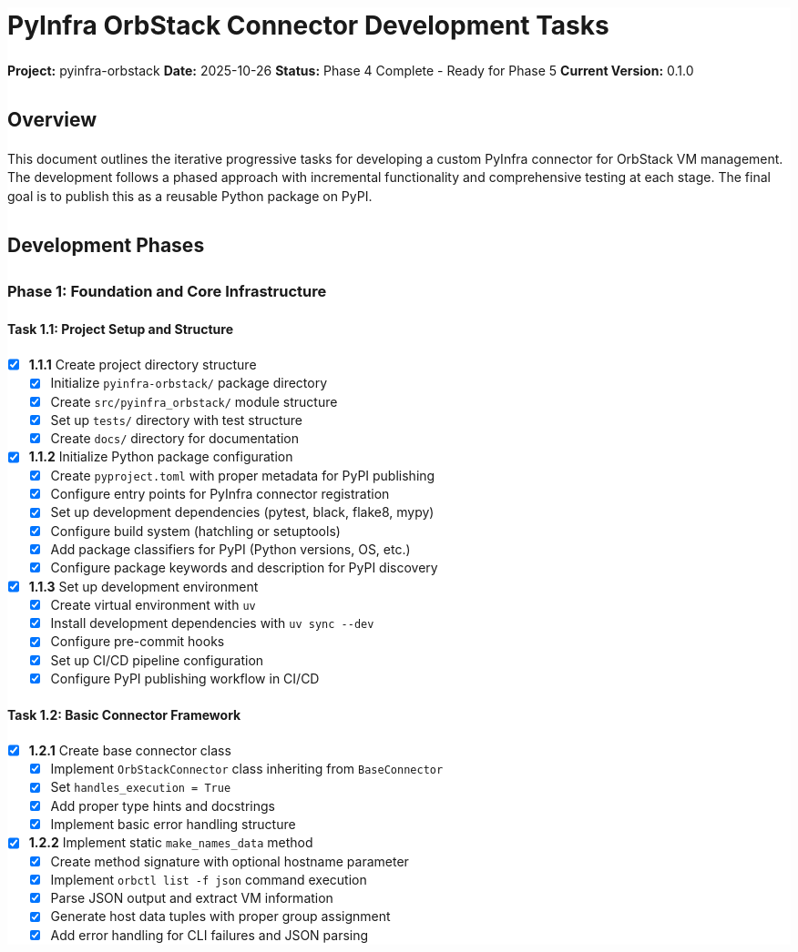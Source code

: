 # PyInfra OrbStack Connector Development Tasks

**Project:** pyinfra-orbstack
**Date:** 2025-10-26
**Status:** Phase 4 Complete - Ready for Phase 5
**Current Version:** 0.1.0

## Overview

This document outlines the iterative progressive tasks for developing a custom PyInfra
connector for OrbStack VM management. The development follows a phased approach with
incremental functionality and comprehensive testing at each stage. The final goal
is to publish this as a reusable Python package on PyPI.

## Development Phases

### Phase 1: Foundation and Core Infrastructure

#### Task 1.1: Project Setup and Structure

- [x] **1.1.1** Create project directory structure
  - [x] Initialize `pyinfra-orbstack/` package directory
  - [x] Create `src/pyinfra_orbstack/` module structure
  - [x] Set up `tests/` directory with test structure
  - [x] Create `docs/` directory for documentation

- [x] **1.1.2** Initialize Python package configuration
  - [x] Create `pyproject.toml` with proper metadata for PyPI publishing
  - [x] Configure entry points for PyInfra connector registration
  - [x] Set up development dependencies (pytest, black, flake8, mypy)
  - [x] Configure build system (hatchling or setuptools)
  - [x] Add package classifiers for PyPI (Python versions, OS, etc.)
  - [x] Configure package keywords and description for PyPI discovery

- [x] **1.1.3** Set up development environment
  - [x] Create virtual environment with `uv`
  - [x] Install development dependencies with `uv sync --dev`
  - [x] Configure pre-commit hooks
  - [x] Set up CI/CD pipeline configuration
  - [x] Configure PyPI publishing workflow in CI/CD

#### Task 1.2: Basic Connector Framework

- [x] **1.2.1** Create base connector class
  - [x] Implement `OrbStackConnector` class inheriting from `BaseConnector`
  - [x] Set `handles_execution = True`
  - [x] Add proper type hints and docstrings
  - [x] Implement basic error handling structure

- [x] **1.2.2** Implement static `make_names_data` method
  - [x] Create method signature with optional hostname parameter
  - [x] Implement `orbctl list -f json` command execution
  - [x] Parse JSON output and extract VM information
  - [x] Generate host data tuples with proper group assignment
  - [x] Add error handling for CLI failures and JSON parsing
